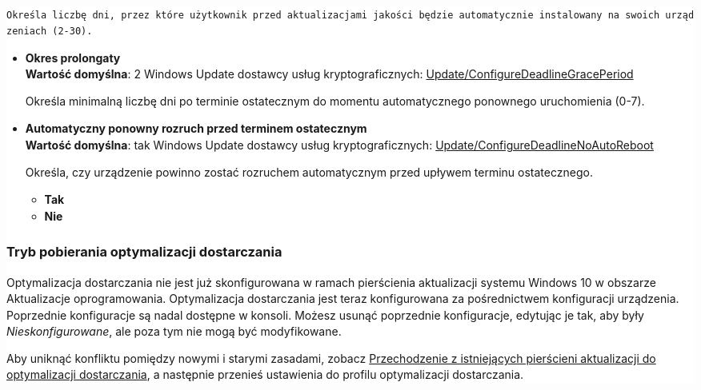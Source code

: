     Określa liczbę dni, przez które użytkownik przed aktualizacjami jakości będzie automatycznie instalowany na swoich urządzeniach (2-30).

  - **Okres prolongaty**  
    **Wartość domyślna**: 2 Windows Update dostawcy usług kryptograficznych: [Update/ConfigureDeadlineGracePeriod]( https://docs.microsoft.com/windows/client-management/mdm/policy-csp-update#update-configuredeadlinegraceperiod)

    Określa minimalną liczbę dni po terminie ostatecznym do momentu automatycznego ponownego uruchomienia (0-7).

  - **Automatyczny ponowny rozruch przed terminem ostatecznym**  
    **Wartość domyślna**: tak Windows Update dostawcy usług kryptograficznych: [Update/ConfigureDeadlineNoAutoReboot](https://docs.microsoft.com/windows/client-management/mdm/policy-csp-update#update-configuredeadlinenoautoreboot)

    Określa, czy urządzenie powinno zostać rozruchem automatycznym przed upływem terminu ostatecznego.
    - **Tak**
    - **Nie**




### <a name="delivery-optimization-download-mode"></a>Tryb pobierania optymalizacji dostarczania  

Optymalizacja dostarczania nie jest już skonfigurowana w ramach pierścienia aktualizacji systemu Windows 10 w obszarze Aktualizacje oprogramowania. Optymalizacja dostarczania jest teraz konfigurowana za pośrednictwem konfiguracji urządzenia. Poprzednie konfiguracje są nadal dostępne w konsoli. Możesz usunąć poprzednie konfiguracje, edytując je tak, aby były *Nieskonfigurowane*, ale poza tym nie mogą być modyfikowane. 

Aby uniknąć konfliktu pomiędzy nowymi i starymi zasadami, zobacz [Przechodzenie z istniejących pierścieni aktualizacji do optymalizacji dostarczania](delivery-optimization-windows.md#move-existing-update-rings-to-delivery-optimization), a następnie przenieś ustawienia do profilu optymalizacji dostarczania.
